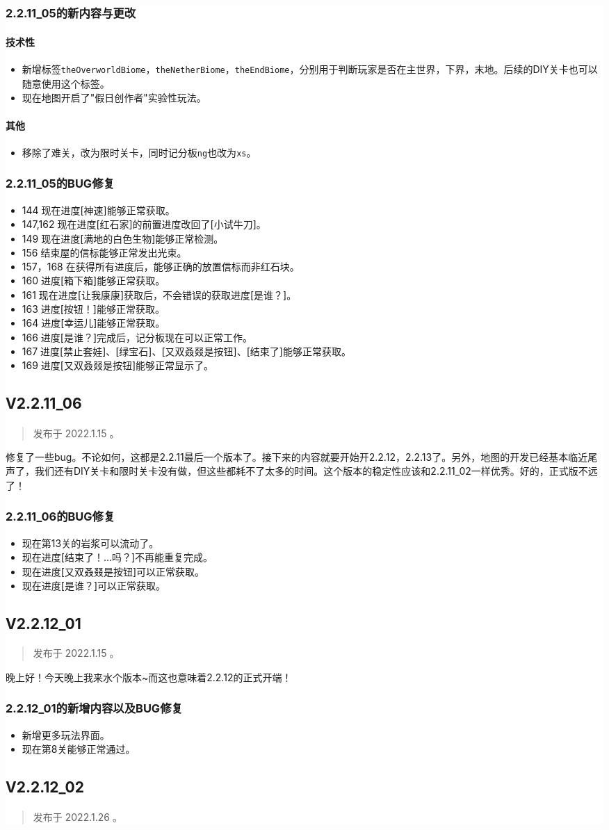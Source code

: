 ### 2.2.11_05的新内容与更改

#### 技术性
- 新增标签`theOverworldBiome`，`theNetherBiome`，`theEndBiome`，分别用于判断玩家是否在主世界，下界，末地。后续的DIY关卡也可以随意使用这个标签。
- 现在地图开启了"假日创作者"实验性玩法。

#### 其他
- 移除了难关，改为限时关卡，同时记分板`ng`也改为`xs`。

### 2.2.11_05的BUG修复
- 144 现在进度[神速]能够正常获取。
- 147,162 现在进度[红石家]的前置进度改回了[小试牛刀]。
- 149 现在进度[满地的白色生物]能够正常检测。
- 156 结束屋的信标能够正常发出光束。
- 157，168 在获得所有进度后，能够正确的放置信标而非红石块。
- 160 进度[箱下箱]能够正常获取。
- 161 现在进度[让我康康]获取后，不会错误的获取进度[是谁？]。
- 163 进度[按钮！]能够正常获取。
- 164 进度[幸运儿]能够正常获取。
- 166 进度[是谁？]完成后，记分板现在可以正常工作。
- 167 进度[禁止套娃]、[绿宝石]、[又双叒叕是按钮]、[结束了]能够正常获取。
- 169 进度[又双叒叕是按钮]能够正常显示了。

## V2.2.11_06

> 发布于 2022.1.15 。

修复了一些bug。不论如何，这都是2.2.11最后一个版本了。接下来的内容就要开始开2.2.12，2.2.13了。另外，地图的开发已经基本临近尾声了，我们还有DIY关卡和限时关卡没有做，但这些都耗不了太多的时间。这个版本的稳定性应该和2.2.11_02一样优秀。好的，正式版不远了！

### 2.2.11_06的BUG修复

- 现在第13关的岩浆可以流动了。
- 现在进度[结束了！...吗？]不再能重复完成。
- 现在进度[又双叒叕是按钮]可以正常获取。
- 现在进度[是谁？]可以正常获取。

## V2.2.12_01

> 发布于 2022.1.15 。

晚上好！今天晚上我来水个版本~而这也意味着2.2.12的正式开端！

### 2.2.12_01的新增内容以及BUG修复

- 新增更多玩法界面。
- 现在第8关能够正常通过。

## V2.2.12_02

> 发布于 2022.1.26 。
